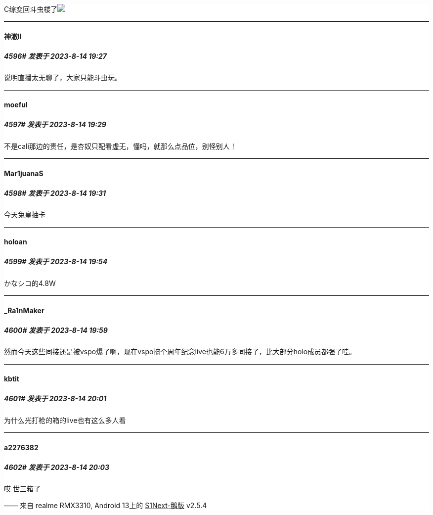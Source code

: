 C综变回斗虫楼了<img src="https://static.saraba1st.com/image/smiley/face2017/037.png" referrerpolicy="no-referrer">


*****

####  神澈II  
##### 4596#       发表于 2023-8-14 19:27

说明直播太无聊了，大家只能斗虫玩。

*****

####  moeful  
##### 4597#       发表于 2023-8-14 19:29

不是cali那边的责任，是杏奴只配看虚无，懂吗，就那么点品位，别怪别人！

*****

####  Mar1juanaS  
##### 4598#       发表于 2023-8-14 19:31

今天兔皇抽卡


*****

####  holoan  
##### 4599#       发表于 2023-8-14 19:54

かなシコ的4.8W

*****

####  _Ra1nMaker  
##### 4600#       发表于 2023-8-14 19:59

然而今天这些同接还是被vspo爆了啊，现在vspo搞个周年纪念live也能6万多同接了，比大部分holo成员都强了哇。

*****

####  kbtit  
##### 4601#       发表于 2023-8-14 20:01

为什么光打枪的箱的live也有这么多人看


*****

####  a2276382  
##### 4602#       发表于 2023-8-14 20:03

哎 世三箱了

—— 来自 realme RMX3310, Android 13上的 [S1Next-鹅版](https://github.com/ykrank/S1-Next/releases) v2.5.4

